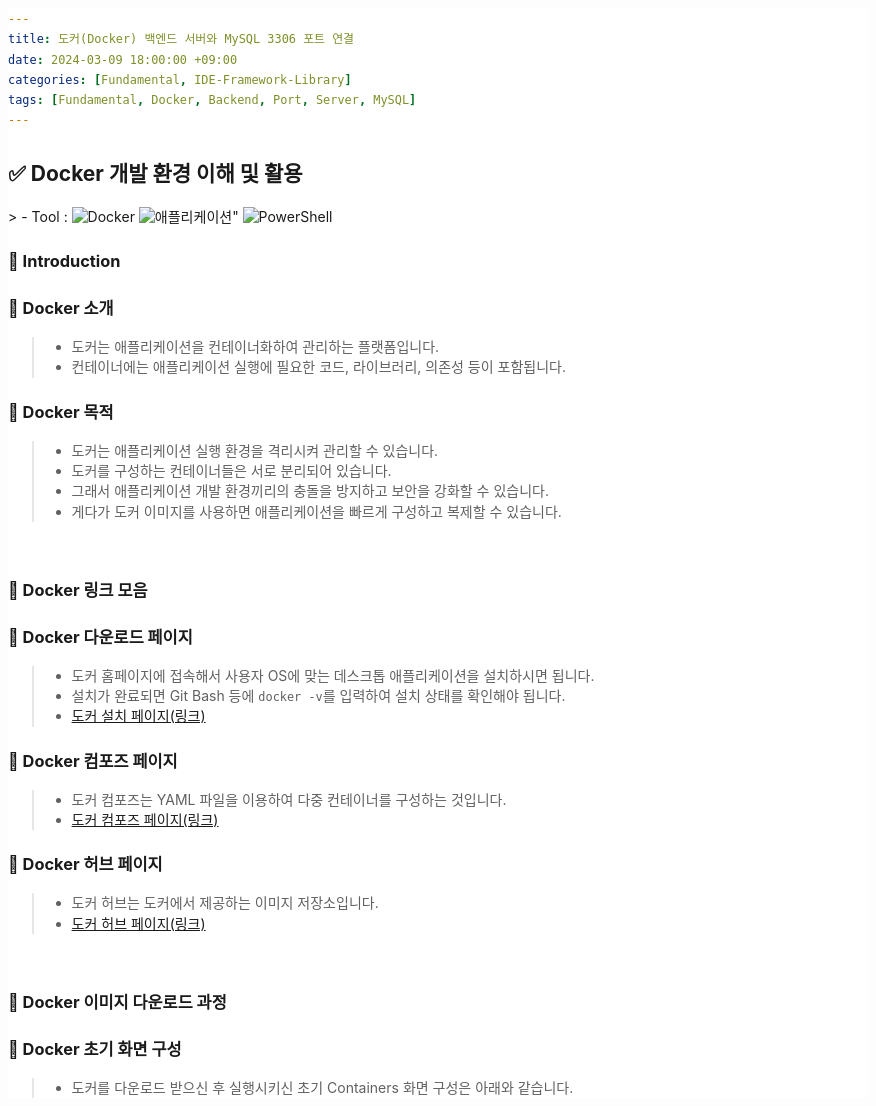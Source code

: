 ```yaml
---
title: 도커(Docker) 백엔드 서버와 MySQL 3306 포트 연결
date: 2024-03-09 18:00:00 +09:00
categories: [Fundamental, IDE-Framework-Library]
tags: [Fundamental, Docker, Backend, Port, Server, MySQL]
---
```



<h2>✅ Docker 개발 환경 이해 및 활용</h2>
> - Tool :  
<img alt="Docker" src="https://img.shields.io/badge/-Docker-2496ED?style=flat-square&logo=docker&logoColor=white" />
<img alt=애플리케이션" src="https://img.shields.io/badge/Git%20Bash-FFE000?style=flat&logo=git&logoColor=white" />
<img alt="PowerShell" src="https://img.shields.io/badge/-PowerShell-5391FE?style=flat-square&logo=powershell&logoColor=white" />

<br>

### 🔔 Introduction
### 📌 Docker 소개
> - 도커는 애플리케이션을 컨테이너화하여 관리하는 플랫폼입니다.
> - 컨테이너에는 애플리케이션 실행에 필요한 코드, 라이브러리, 의존성 등이 포함됩니다.

### 📌 Docker 목적
> - 도커는 애플리케이션 실행 환경을 격리시켜 관리할 수 있습니다.
> - 도커를 구성하는 컨테이너들은 서로 분리되어 있습니다.
> - 그래서 애플리케이션 개발 환경끼리의 충돌을 방지하고 보안을 강화할 수 있습니다.
> - 게다가 도커 이미지를 사용하면 애플리케이션을 빠르게 구성하고 복제할 수 있습니다.

<br>

### 🔔 Docker 링크 모음
### 📌 Docker 다운로드 페이지
> - 도커 홈페이지에 접속해서 사용자 OS에 맞는 데스크톱 애플리케이션을 설치하시면 됩니다.
> - 설치가 완료되면 Git Bash 등에 ```docker -v```를 입력하여 설치 상태를 확인해야 됩니다.
> - <a href="https://www.docker.com/products/docker-desktop/">도커 설치 페이지(링크)</a>

### 📌 Docker 컴포즈 페이지
> - 도커 컴포즈는 YAML 파일을 이용하여 다중 컨테이너를 구성하는 것입니다.
> - <a href="https://docs.docker.com/compose/">도커 컴포즈 페이지(링크)</a>

### 📌 Docker 허브 페이지
> - 도커 허브는 도커에서 제공하는 이미지 저장소입니다.
> - <a href="https://hub.docker.com/">도커 허브 페이지(링크)</a>

<br>

### 🔔 Docker 이미지 다운로드 과정
### 📌 Docker 초기 화면 구성
> - 도커를 다운로드 받으신 후 실행시키신 초기 Containers 화면 구성은 아래와 같습니다.

